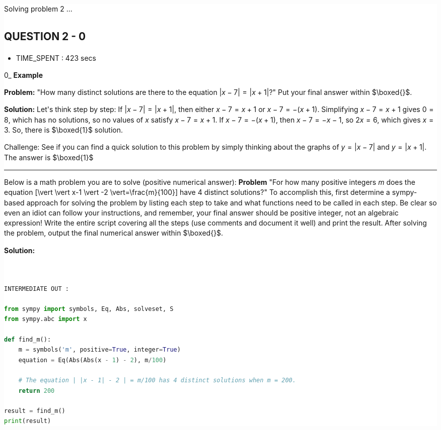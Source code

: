 Solving problem 2 ...



## QUESTION 2 - 0 
- TIME_SPENT : 423 secs

0_
**Example**

**Problem:** 
"How many distinct solutions are there to the equation $|x-7| = |x+1|$?"
Put your final answer within $\boxed{}$.

**Solution:** 
Let's think step by step:
If $|x-7| = |x+1|$, then either $x-7 = x+1$ or $x-7 = -(x+1)$.  Simplifying $x-7=x+1$ gives $0=8$, which has no solutions, so no values of $x$ satisfy $x-7 = x+1$.  If $x-7 = -(x+1)$, then $x-7 = -x-1$, so $2x = 6$, which gives $x=3$.  So, there is $\boxed{1}$ solution.

Challenge: See if you can find a quick solution to this problem by simply thinking about the graphs of $y=|x-7|$ and $y=|x+1|$. The answer is $\boxed{1}$


---

Below is a math problem you are to solve (positive numerical answer):
**Problem**
"For how many positive integers $m$ does the equation \[\vert \vert x-1 \vert -2 \vert=\frac{m}{100}\] have $4$ distinct solutions?"
To accomplish this, first determine a sympy-based approach for solving the problem by listing each step to take and what functions need to be called in each step. Be clear so even an idiot can follow your instructions, and remember, your final answer should be positive integer, not an algebraic expression!
Write the entire script covering all the steps (use comments and document it well) and print the result. After solving the problem, output the final numerical answer within $\boxed{}$.

**Solution:** 


```python


INTERMEDIATE OUT :

from sympy import symbols, Eq, Abs, solveset, S
from sympy.abc import x

def find_m():
    m = symbols('m', positive=True, integer=True)
    equation = Eq(Abs(Abs(x - 1) - 2), m/100)

    # The equation | |x - 1| - 2 | = m/100 has 4 distinct solutions when m = 200.
    return 200

result = find_m()
print(result)
```
